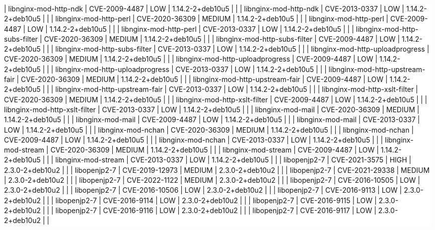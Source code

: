 | libnginx-mod-http-ndk         |    CVE-2009-4487   |   LOW  |  1.14.2-2+deb10u5 |  |
| libnginx-mod-http-ndk         |    CVE-2013-0337   |   LOW  |  1.14.2-2+deb10u5 |  |
| libnginx-mod-http-perl         |    CVE-2020-36309   |   MEDIUM  |  1.14.2-2+deb10u5 |  |
| libnginx-mod-http-perl         |    CVE-2009-4487   |   LOW  |  1.14.2-2+deb10u5 |  |
| libnginx-mod-http-perl         |    CVE-2013-0337   |   LOW  |  1.14.2-2+deb10u5 |  |
| libnginx-mod-http-subs-filter         |    CVE-2020-36309   |   MEDIUM  |  1.14.2-2+deb10u5 |  |
| libnginx-mod-http-subs-filter         |    CVE-2009-4487   |   LOW  |  1.14.2-2+deb10u5 |  |
| libnginx-mod-http-subs-filter         |    CVE-2013-0337   |   LOW  |  1.14.2-2+deb10u5 |  |
| libnginx-mod-http-uploadprogress         |    CVE-2020-36309   |   MEDIUM  |  1.14.2-2+deb10u5 |  |
| libnginx-mod-http-uploadprogress         |    CVE-2009-4487   |   LOW  |  1.14.2-2+deb10u5 |  |
| libnginx-mod-http-uploadprogress         |    CVE-2013-0337   |   LOW  |  1.14.2-2+deb10u5 |  |
| libnginx-mod-http-upstream-fair         |    CVE-2020-36309   |   MEDIUM  |  1.14.2-2+deb10u5 |  |
| libnginx-mod-http-upstream-fair         |    CVE-2009-4487   |   LOW  |  1.14.2-2+deb10u5 |  |
| libnginx-mod-http-upstream-fair         |    CVE-2013-0337   |   LOW  |  1.14.2-2+deb10u5 |  |
| libnginx-mod-http-xslt-filter         |    CVE-2020-36309   |   MEDIUM  |  1.14.2-2+deb10u5 |  |
| libnginx-mod-http-xslt-filter         |    CVE-2009-4487   |   LOW  |  1.14.2-2+deb10u5 |  |
| libnginx-mod-http-xslt-filter         |    CVE-2013-0337   |   LOW  |  1.14.2-2+deb10u5 |  |
| libnginx-mod-mail         |    CVE-2020-36309   |   MEDIUM  |  1.14.2-2+deb10u5 |  |
| libnginx-mod-mail         |    CVE-2009-4487   |   LOW  |  1.14.2-2+deb10u5 |  |
| libnginx-mod-mail         |    CVE-2013-0337   |   LOW  |  1.14.2-2+deb10u5 |  |
| libnginx-mod-nchan         |    CVE-2020-36309   |   MEDIUM  |  1.14.2-2+deb10u5 |  |
| libnginx-mod-nchan         |    CVE-2009-4487   |   LOW  |  1.14.2-2+deb10u5 |  |
| libnginx-mod-nchan         |    CVE-2013-0337   |   LOW  |  1.14.2-2+deb10u5 |  |
| libnginx-mod-stream         |    CVE-2020-36309   |   MEDIUM  |  1.14.2-2+deb10u5 |  |
| libnginx-mod-stream         |    CVE-2009-4487   |   LOW  |  1.14.2-2+deb10u5 |  |
| libnginx-mod-stream         |    CVE-2013-0337   |   LOW  |  1.14.2-2+deb10u5 |  |
| libopenjp2-7         |    CVE-2021-3575   |   HIGH  |  2.3.0-2+deb10u2 |  |
| libopenjp2-7         |    CVE-2019-12973   |   MEDIUM  |  2.3.0-2+deb10u2 |  |
| libopenjp2-7         |    CVE-2021-29338   |   MEDIUM  |  2.3.0-2+deb10u2 |  |
| libopenjp2-7         |    CVE-2022-1122   |   MEDIUM  |  2.3.0-2+deb10u2 |  |
| libopenjp2-7         |    CVE-2016-10505   |   LOW  |  2.3.0-2+deb10u2 |  |
| libopenjp2-7         |    CVE-2016-10506   |   LOW  |  2.3.0-2+deb10u2 |  |
| libopenjp2-7         |    CVE-2016-9113   |   LOW  |  2.3.0-2+deb10u2 |  |
| libopenjp2-7         |    CVE-2016-9114   |   LOW  |  2.3.0-2+deb10u2 |  |
| libopenjp2-7         |    CVE-2016-9115   |   LOW  |  2.3.0-2+deb10u2 |  |
| libopenjp2-7         |    CVE-2016-9116   |   LOW  |  2.3.0-2+deb10u2 |  |
| libopenjp2-7         |    CVE-2016-9117   |   LOW  |  2.3.0-2+deb10u2 |  |